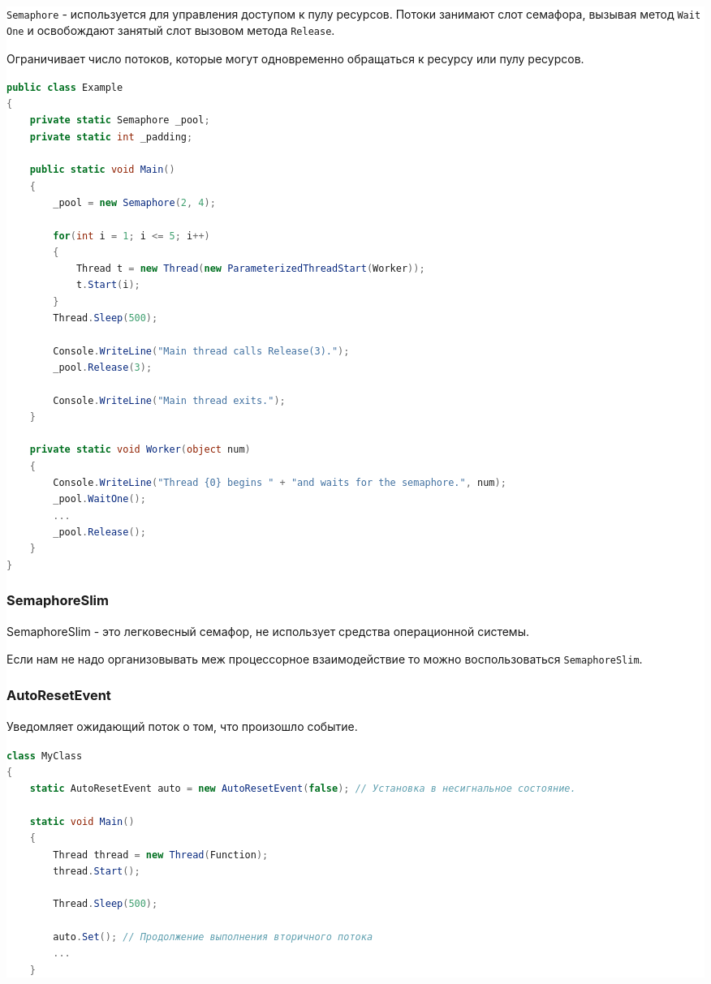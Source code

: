 `Semaphore` - используется для управления доступом к пулу ресурсов. Потоки занимают слот семафора, вызывая метод `WaitOne` и освобождают занятый слот вызовом метода `Release`.

Ограничивает число потоков, которые могут одновременно обращаться к ресурсу или пулу ресурсов.

```c#
public class Example
{
    private static Semaphore _pool;
    private static int _padding;
    
    public static void Main()
    {
        _pool = new Semaphore(2, 4);
        
        for(int i = 1; i <= 5; i++)
        {
            Thread t = new Thread(new ParameterizedThreadStart(Worker));
            t.Start(i);
        }
        Thread.Sleep(500);
        
        Console.WriteLine("Main thread calls Release(3).");
        _pool.Release(3);
        
        Console.WriteLine("Main thread exits.");        
    }
    
    private static void Worker(object num)
    {
        Console.WriteLine("Thread {0} begins " + "and waits for the semaphore.", num);
        _pool.WaitOne();
        ...
        _pool.Release();
    }
}
```



### SemaphoreSlim

SemaphoreSlim - это легковесный семафор, не использует средства операционной системы.

Если нам не надо организовывать меж процессорное взаимодействие то можно воспользоваться `SemaphoreSlim`.



### AutoResetEvent

Уведомляет ожидающий поток о том, что произошло событие.

```c#
class MyClass
{
    static AutoResetEvent auto = new AutoResetEvent(false); // Установка в несигнальное состояние.
    
    static void Main()
    {
        Thread thread = new Thread(Function);
        thread.Start();
        
        Thread.Sleep(500);
        
        auto.Set(); // Продолжение выполнения вторичного потока
        ...
    }
```